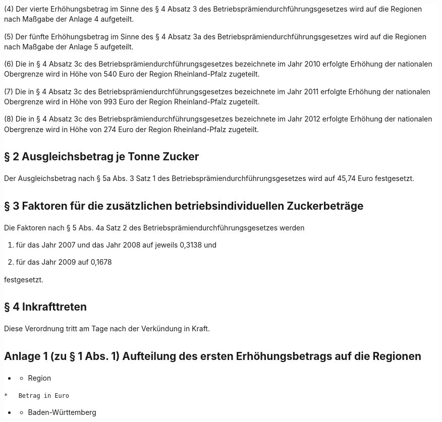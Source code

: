 (4) Der vierte Erhöhungsbetrag im Sinne des § 4 Absatz 3 des
Betriebsprämiendurchführungsgesetzes wird auf die Regionen nach
Maßgabe der Anlage 4 aufgeteilt.

(5) Der fünfte Erhöhungsbetrag im Sinne des § 4 Absatz 3a des
Betriebsprämiendurchführungsgesetzes wird auf die Regionen nach
Maßgabe der Anlage 5 aufgeteilt.

(6) Die in § 4 Absatz 3c des Betriebsprämiendurchführungsgesetzes
bezeichnete im Jahr 2010 erfolgte Erhöhung der nationalen Obergrenze
wird in Höhe von 540 Euro der Region Rheinland-Pfalz zugeteilt.

(7) Die in § 4 Absatz 3c des Betriebsprämiendurchführungsgesetzes
bezeichnete im Jahr 2011 erfolgte Erhöhung der nationalen Obergrenze
wird in Höhe von 993 Euro der Region Rheinland-Pfalz zugeteilt.

(8) Die in § 4 Absatz 3c des Betriebsprämiendurchführungsgesetzes
bezeichnete im Jahr 2012 erfolgte Erhöhung der nationalen Obergrenze
wird in Höhe von 274 Euro der Region Rheinland-Pfalz zugeteilt.


## § 2 Ausgleichsbetrag je Tonne Zucker

Der Ausgleichsbetrag nach § 5a Abs. 3 Satz 1 des
Betriebsprämiendurchführungsgesetzes wird auf 45,74 Euro festgesetzt.


## § 3 Faktoren für die zusätzlichen betriebsindividuellen Zuckerbeträge

Die Faktoren nach § 5 Abs. 4a Satz 2 des
Betriebsprämiendurchführungsgesetzes werden

1.  für das Jahr 2007 und das Jahr 2008 auf jeweils 0,3138 und


2.  für das Jahr 2009 auf 0,1678



festgesetzt.


## § 4 Inkrafttreten

Diese Verordnung tritt am Tage nach der Verkündung in Kraft.


## Anlage 1 (zu § 1 Abs. 1) Aufteilung des ersten Erhöhungsbetrags auf die Regionen


*    *   Region

    *   Betrag in Euro


*    *   Baden-Württemberg

